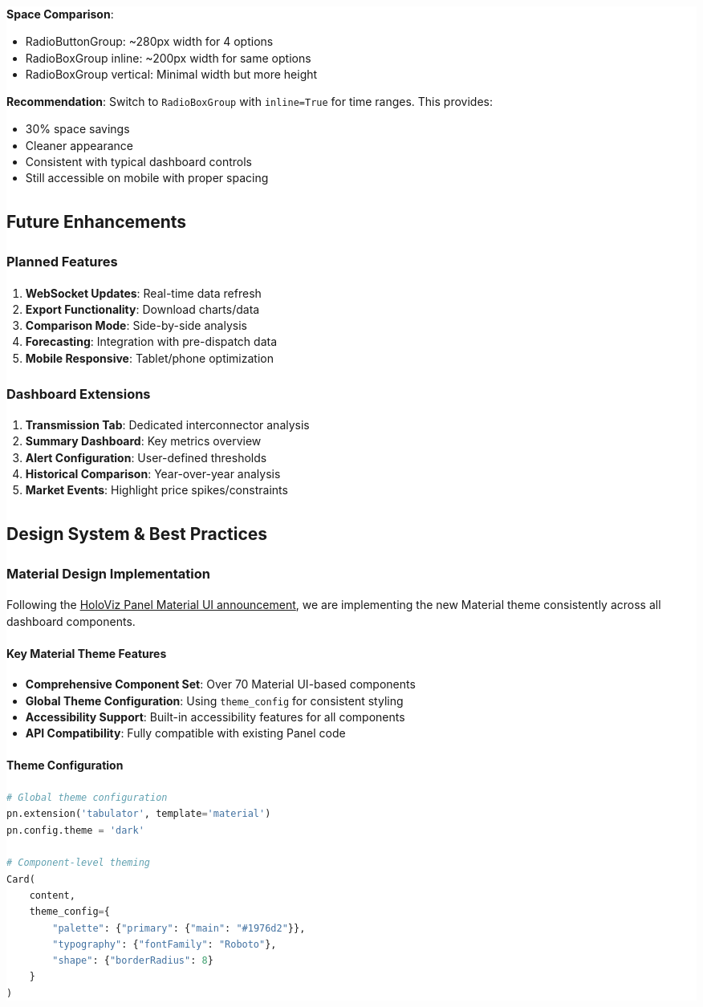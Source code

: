 **Space Comparison**:
- RadioButtonGroup: ~280px width for 4 options
- RadioBoxGroup inline: ~200px width for same options
- RadioBoxGroup vertical: Minimal width but more height

**Recommendation**: Switch to `RadioBoxGroup` with `inline=True` for time ranges. This provides:
- 30% space savings
- Cleaner appearance
- Consistent with typical dashboard controls
- Still accessible on mobile with proper spacing

## Future Enhancements

### Planned Features
1. **WebSocket Updates**: Real-time data refresh
2. **Export Functionality**: Download charts/data
3. **Comparison Mode**: Side-by-side analysis
4. **Forecasting**: Integration with pre-dispatch data
5. **Mobile Responsive**: Tablet/phone optimization

### Dashboard Extensions
1. **Transmission Tab**: Dedicated interconnector analysis
2. **Summary Dashboard**: Key metrics overview
3. **Alert Configuration**: User-defined thresholds
4. **Historical Comparison**: Year-over-year analysis
5. **Market Events**: Highlight price spikes/constraints

## Design System & Best Practices

### Material Design Implementation

Following the [HoloViz Panel Material UI announcement](https://blog.holoviz.org/posts/panel_material_ui_announcement/), we are implementing the new Material theme consistently across all dashboard components.

#### Key Material Theme Features
- **Comprehensive Component Set**: Over 70 Material UI-based components
- **Global Theme Configuration**: Using `theme_config` for consistent styling
- **Accessibility Support**: Built-in accessibility features for all components
- **API Compatibility**: Fully compatible with existing Panel code

#### Theme Configuration
```python
# Global theme configuration
pn.extension('tabulator', template='material')
pn.config.theme = 'dark'

# Component-level theming
Card(
    content,
    theme_config={
        "palette": {"primary": {"main": "#1976d2"}},
        "typography": {"fontFamily": "Roboto"},
        "shape": {"borderRadius": 8}
    }
)
```
